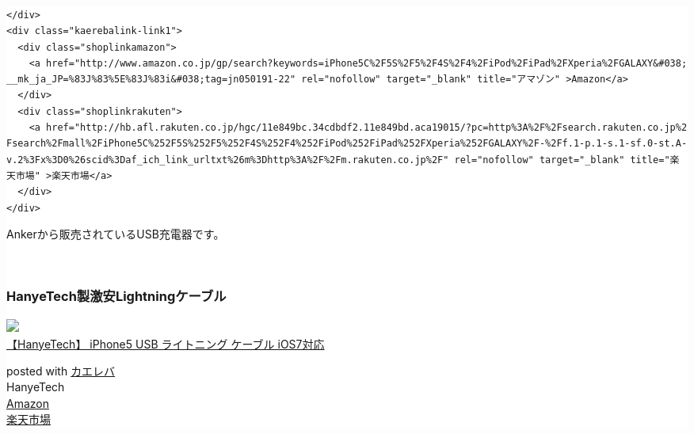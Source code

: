     </div>
    <div class="kaerebalink-link1">
      <div class="shoplinkamazon">
        <a href="http://www.amazon.co.jp/gp/search?keywords=iPhone5C%2F5S%2F5%2F4S%2F4%2FiPod%2FiPad%2FXperia%2FGALAXY&#038;__mk_ja_JP=%83J%83%5E%83J%83i&#038;tag=jn050191-22" rel="nofollow" target="_blank" title="アマゾン" >Amazon</a>
      </div>
      <div class="shoplinkrakuten">
        <a href="http://hb.afl.rakuten.co.jp/hgc/11e849bc.34cdbdf2.11e849bd.aca19015/?pc=http%3A%2F%2Fsearch.rakuten.co.jp%2Fsearch%2Fmall%2FiPhone5C%252F5S%252F5%252F4S%252F4%252FiPod%252FiPad%252FXperia%252FGALAXY%2F-%2Ff.1-p.1-s.1-sf.0-st.A-v.2%3Fx%3D0%26scid%3Daf_ich_link_urltxt%26m%3Dhttp%3A%2F%2Fm.rakuten.co.jp%2F" rel="nofollow" target="_blank" title="楽天市場" >楽天市場</a>
      </div>
    </div>
  </div>
  <div class="booklink-footer" style="clear: left">
  </div>
</div>

Ankerから販売されているUSB充電器です。

&nbsp;

### HanyeTech製激安Lightningケーブル

<div class="kaerebalink-box">
  <div class="kaerebalink-image">
    <a href="http://www.amazon.co.jp/exec/obidos/ASIN/B00BTUQZ7C/jn050191-22/ref=nosim/" rel="nofollow" target="_blank"><img decoding="async" src="http://ecx.images-amazon.com/images/I/41gmuMzetQL._SL160_.jpg" style="border: none;" /></a>
  </div>
  <div class="kaerebalink-info">
    <div class="kaerebalink-name">
      <a href="http://www.amazon.co.jp/exec/obidos/ASIN/B00BTUQZ7C/jn050191-22/ref=nosim/" rel="nofollow" target="_blank">【HanyeTech】 iPhone5 USB ライトニング ケーブル iOS7対応</a></p>
      <div class="kaerebalink-powered-date">
        posted with <a href="http://kaereba.com" rel="nofollow" target="_blank">カエレバ</a>
      </div>
    </div>
    <div class="kaerebalink-detail">
      HanyeTech
    </div>
    <div class="kaerebalink-link1">
      <div class="shoplinkamazon">
        <a href="http://www.amazon.co.jp/gp/search?keywords=%83%89%83C%83g%83j%83%93%83O%20%83P%81%5B%83u%83%8B%20iPhone5%20USB&#038;__mk_ja_JP=%83J%83%5E%83J%83i&#038;tag=jn050191-22" rel="nofollow" target="_blank" title="アマゾン" >Amazon</a>
      </div>
      <div class="shoplinkrakuten">
        <a href="http://hb.afl.rakuten.co.jp/hgc/11e849bc.34cdbdf2.11e849bd.aca19015/?pc=http%3A%2F%2Fsearch.rakuten.co.jp%2Fsearch%2Fmall%2F%25E3%2583%25A9%25E3%2582%25A4%25E3%2583%2588%25E3%2583%258B%25E3%2583%25B3%25E3%2582%25B0%2520%25E3%2582%25B1%25E3%2583%25BC%25E3%2583%2596%25E3%2583%25AB%2520iPhone5%2520USB%2F-%2Ff.1-p.1-s.1-sf.0-st.A-v.2%3Fx%3D0%26scid%3Daf_ich_link_urltxt%26m%3Dhttp%3A%2F%2Fm.rakuten.co.jp%2F" rel="nofollow" target="_blank" title="楽天市場" >楽天市場</a>
      </div>
    </div>
  </div>
  <div class="booklink-footer" style="clear: left">
  </div>
</div>
